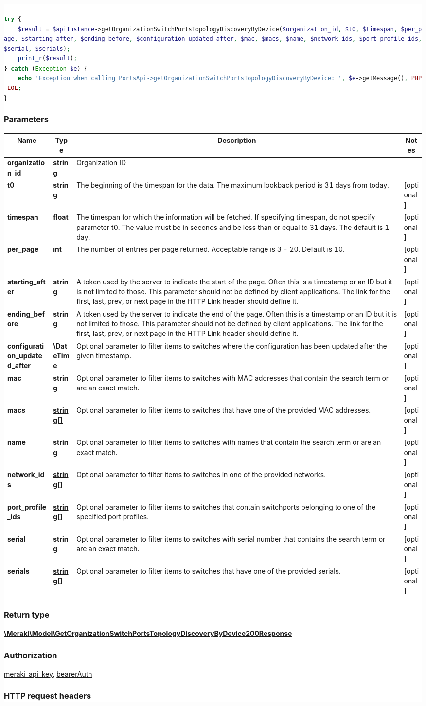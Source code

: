 ```php

try {
    $result = $apiInstance->getOrganizationSwitchPortsTopologyDiscoveryByDevice($organization_id, $t0, $timespan, $per_page, $starting_after, $ending_before, $configuration_updated_after, $mac, $macs, $name, $network_ids, $port_profile_ids, $serial, $serials);
    print_r($result);
} catch (Exception $e) {
    echo 'Exception when calling PortsApi->getOrganizationSwitchPortsTopologyDiscoveryByDevice: ', $e->getMessage(), PHP_EOL;
}
```

### Parameters

| Name | Type | Description  | Notes |
| ------------- | ------------- | ------------- | ------------- |
| **organization_id** | **string**| Organization ID | |
| **t0** | **string**| The beginning of the timespan for the data. The maximum lookback period is 31 days from today. | [optional] |
| **timespan** | **float**| The timespan for which the information will be fetched. If specifying timespan, do not specify parameter t0. The value must be in seconds and be less than or equal to 31 days. The default is 1 day. | [optional] |
| **per_page** | **int**| The number of entries per page returned. Acceptable range is 3 - 20. Default is 10. | [optional] |
| **starting_after** | **string**| A token used by the server to indicate the start of the page. Often this is a timestamp or an ID but it is not limited to those. This parameter should not be defined by client applications. The link for the first, last, prev, or next page in the HTTP Link header should define it. | [optional] |
| **ending_before** | **string**| A token used by the server to indicate the end of the page. Often this is a timestamp or an ID but it is not limited to those. This parameter should not be defined by client applications. The link for the first, last, prev, or next page in the HTTP Link header should define it. | [optional] |
| **configuration_updated_after** | **\DateTime**| Optional parameter to filter items to switches where the configuration has been updated after the given timestamp. | [optional] |
| **mac** | **string**| Optional parameter to filter items to switches with MAC addresses that contain the search term or are an exact match. | [optional] |
| **macs** | [**string[]**](../Model/string.md)| Optional parameter to filter items to switches that have one of the provided MAC addresses. | [optional] |
| **name** | **string**| Optional parameter to filter items to switches with names that contain the search term or are an exact match. | [optional] |
| **network_ids** | [**string[]**](../Model/string.md)| Optional parameter to filter items to switches in one of the provided networks. | [optional] |
| **port_profile_ids** | [**string[]**](../Model/string.md)| Optional parameter to filter items to switches that contain switchports belonging to one of the specified port profiles. | [optional] |
| **serial** | **string**| Optional parameter to filter items to switches with serial number that contains the search term or are an exact match. | [optional] |
| **serials** | [**string[]**](../Model/string.md)| Optional parameter to filter items to switches that have one of the provided serials. | [optional] |

### Return type

[**\Meraki\Model\GetOrganizationSwitchPortsTopologyDiscoveryByDevice200Response**](../Model/GetOrganizationSwitchPortsTopologyDiscoveryByDevice200Response.md)

### Authorization

[meraki_api_key](../../README.md#meraki_api_key), [bearerAuth](../../README.md#bearerAuth)

### HTTP request headers
